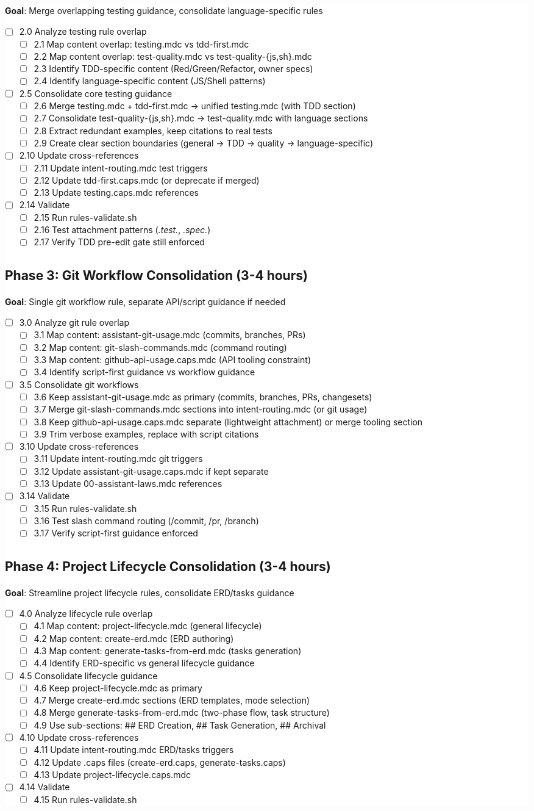 **Goal**: Merge overlapping testing guidance, consolidate language-specific rules

- [ ] 2.0 Analyze testing rule overlap
  - [ ] 2.1 Map content overlap: testing.mdc vs tdd-first.mdc
  - [ ] 2.2 Map content overlap: test-quality.mdc vs test-quality-{js,sh}.mdc
  - [ ] 2.3 Identify TDD-specific content (Red/Green/Refactor, owner specs)
  - [ ] 2.4 Identify language-specific content (JS/Shell patterns)
- [ ] 2.5 Consolidate core testing guidance
  - [ ] 2.6 Merge testing.mdc + tdd-first.mdc → unified testing.mdc (with TDD section)
  - [ ] 2.7 Consolidate test-quality-{js,sh}.mdc → test-quality.mdc with language sections
  - [ ] 2.8 Extract redundant examples, keep citations to real tests
  - [ ] 2.9 Create clear section boundaries (general → TDD → quality → language-specific)
- [ ] 2.10 Update cross-references
  - [ ] 2.11 Update intent-routing.mdc test triggers
  - [ ] 2.12 Update tdd-first.caps.mdc (or deprecate if merged)
  - [ ] 2.13 Update testing.caps.mdc references
- [ ] 2.14 Validate
  - [ ] 2.15 Run rules-validate.sh
  - [ ] 2.16 Test attachment patterns (_.test._, _.spec._)
  - [ ] 2.17 Verify TDD pre-edit gate still enforced

## Phase 3: Git Workflow Consolidation (3-4 hours)

**Goal**: Single git workflow rule, separate API/script guidance if needed

- [ ] 3.0 Analyze git rule overlap
  - [ ] 3.1 Map content: assistant-git-usage.mdc (commits, branches, PRs)
  - [ ] 3.2 Map content: git-slash-commands.mdc (command routing)
  - [ ] 3.3 Map content: github-api-usage.caps.mdc (API tooling constraint)
  - [ ] 3.4 Identify script-first guidance vs workflow guidance
- [ ] 3.5 Consolidate git workflows
  - [ ] 3.6 Keep assistant-git-usage.mdc as primary (commits, branches, PRs, changesets)
  - [ ] 3.7 Merge git-slash-commands.mdc sections into intent-routing.mdc (or git usage)
  - [ ] 3.8 Keep github-api-usage.caps.mdc separate (lightweight attachment) or merge tooling section
  - [ ] 3.9 Trim verbose examples, replace with script citations
- [ ] 3.10 Update cross-references
  - [ ] 3.11 Update intent-routing.mdc git triggers
  - [ ] 3.12 Update assistant-git-usage.caps.mdc if kept separate
  - [ ] 3.13 Update 00-assistant-laws.mdc references
- [ ] 3.14 Validate
  - [ ] 3.15 Run rules-validate.sh
  - [ ] 3.16 Test slash command routing (/commit, /pr, /branch)
  - [ ] 3.17 Verify script-first guidance enforced

## Phase 4: Project Lifecycle Consolidation (3-4 hours)

**Goal**: Streamline project lifecycle rules, consolidate ERD/tasks guidance

- [ ] 4.0 Analyze lifecycle rule overlap
  - [ ] 4.1 Map content: project-lifecycle.mdc (general lifecycle)
  - [ ] 4.2 Map content: create-erd.mdc (ERD authoring)
  - [ ] 4.3 Map content: generate-tasks-from-erd.mdc (tasks generation)
  - [ ] 4.4 Identify ERD-specific vs general lifecycle guidance
- [ ] 4.5 Consolidate lifecycle guidance
  - [ ] 4.6 Keep project-lifecycle.mdc as primary
  - [ ] 4.7 Merge create-erd.mdc sections (ERD templates, mode selection)
  - [ ] 4.8 Merge generate-tasks-from-erd.mdc (two-phase flow, task structure)
  - [ ] 4.9 Use sub-sections: ## ERD Creation, ## Task Generation, ## Archival
- [ ] 4.10 Update cross-references
  - [ ] 4.11 Update intent-routing.mdc ERD/tasks triggers
  - [ ] 4.12 Update .caps files (create-erd.caps, generate-tasks.caps)
  - [ ] 4.13 Update project-lifecycle.caps.mdc
- [ ] 4.14 Validate
  - [ ] 4.15 Run rules-validate.sh